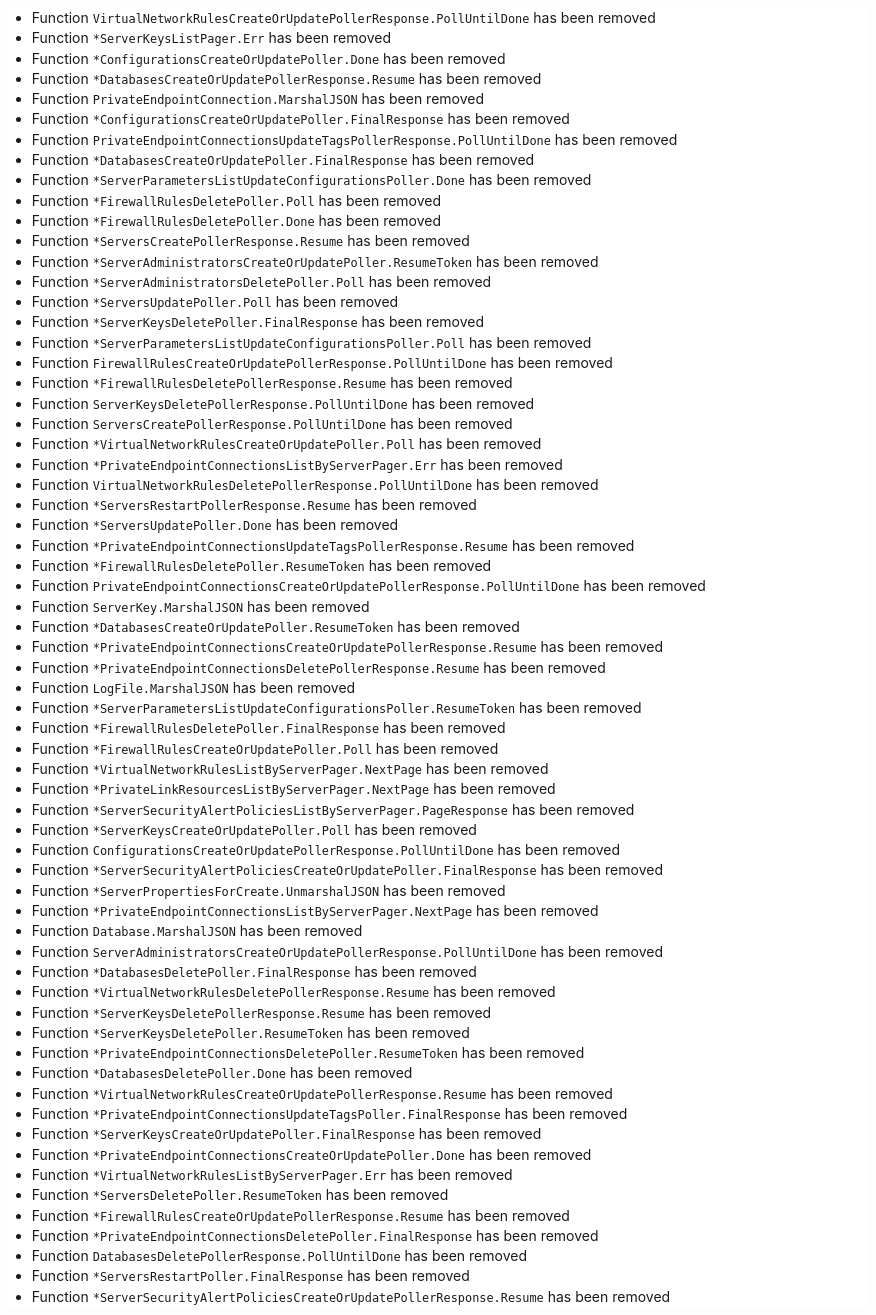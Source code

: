 - Function `VirtualNetworkRulesCreateOrUpdatePollerResponse.PollUntilDone` has been removed
- Function `*ServerKeysListPager.Err` has been removed
- Function `*ConfigurationsCreateOrUpdatePoller.Done` has been removed
- Function `*DatabasesCreateOrUpdatePollerResponse.Resume` has been removed
- Function `PrivateEndpointConnection.MarshalJSON` has been removed
- Function `*ConfigurationsCreateOrUpdatePoller.FinalResponse` has been removed
- Function `PrivateEndpointConnectionsUpdateTagsPollerResponse.PollUntilDone` has been removed
- Function `*DatabasesCreateOrUpdatePoller.FinalResponse` has been removed
- Function `*ServerParametersListUpdateConfigurationsPoller.Done` has been removed
- Function `*FirewallRulesDeletePoller.Poll` has been removed
- Function `*FirewallRulesDeletePoller.Done` has been removed
- Function `*ServersCreatePollerResponse.Resume` has been removed
- Function `*ServerAdministratorsCreateOrUpdatePoller.ResumeToken` has been removed
- Function `*ServerAdministratorsDeletePoller.Poll` has been removed
- Function `*ServersUpdatePoller.Poll` has been removed
- Function `*ServerKeysDeletePoller.FinalResponse` has been removed
- Function `*ServerParametersListUpdateConfigurationsPoller.Poll` has been removed
- Function `FirewallRulesCreateOrUpdatePollerResponse.PollUntilDone` has been removed
- Function `*FirewallRulesDeletePollerResponse.Resume` has been removed
- Function `ServerKeysDeletePollerResponse.PollUntilDone` has been removed
- Function `ServersCreatePollerResponse.PollUntilDone` has been removed
- Function `*VirtualNetworkRulesCreateOrUpdatePoller.Poll` has been removed
- Function `*PrivateEndpointConnectionsListByServerPager.Err` has been removed
- Function `VirtualNetworkRulesDeletePollerResponse.PollUntilDone` has been removed
- Function `*ServersRestartPollerResponse.Resume` has been removed
- Function `*ServersUpdatePoller.Done` has been removed
- Function `*PrivateEndpointConnectionsUpdateTagsPollerResponse.Resume` has been removed
- Function `*FirewallRulesDeletePoller.ResumeToken` has been removed
- Function `PrivateEndpointConnectionsCreateOrUpdatePollerResponse.PollUntilDone` has been removed
- Function `ServerKey.MarshalJSON` has been removed
- Function `*DatabasesCreateOrUpdatePoller.ResumeToken` has been removed
- Function `*PrivateEndpointConnectionsCreateOrUpdatePollerResponse.Resume` has been removed
- Function `*PrivateEndpointConnectionsDeletePollerResponse.Resume` has been removed
- Function `LogFile.MarshalJSON` has been removed
- Function `*ServerParametersListUpdateConfigurationsPoller.ResumeToken` has been removed
- Function `*FirewallRulesDeletePoller.FinalResponse` has been removed
- Function `*FirewallRulesCreateOrUpdatePoller.Poll` has been removed
- Function `*VirtualNetworkRulesListByServerPager.NextPage` has been removed
- Function `*PrivateLinkResourcesListByServerPager.NextPage` has been removed
- Function `*ServerSecurityAlertPoliciesListByServerPager.PageResponse` has been removed
- Function `*ServerKeysCreateOrUpdatePoller.Poll` has been removed
- Function `ConfigurationsCreateOrUpdatePollerResponse.PollUntilDone` has been removed
- Function `*ServerSecurityAlertPoliciesCreateOrUpdatePoller.FinalResponse` has been removed
- Function `*ServerPropertiesForCreate.UnmarshalJSON` has been removed
- Function `*PrivateEndpointConnectionsListByServerPager.NextPage` has been removed
- Function `Database.MarshalJSON` has been removed
- Function `ServerAdministratorsCreateOrUpdatePollerResponse.PollUntilDone` has been removed
- Function `*DatabasesDeletePoller.FinalResponse` has been removed
- Function `*VirtualNetworkRulesDeletePollerResponse.Resume` has been removed
- Function `*ServerKeysDeletePollerResponse.Resume` has been removed
- Function `*ServerKeysDeletePoller.ResumeToken` has been removed
- Function `*PrivateEndpointConnectionsDeletePoller.ResumeToken` has been removed
- Function `*DatabasesDeletePoller.Done` has been removed
- Function `*VirtualNetworkRulesCreateOrUpdatePollerResponse.Resume` has been removed
- Function `*PrivateEndpointConnectionsUpdateTagsPoller.FinalResponse` has been removed
- Function `*ServerKeysCreateOrUpdatePoller.FinalResponse` has been removed
- Function `*PrivateEndpointConnectionsCreateOrUpdatePoller.Done` has been removed
- Function `*VirtualNetworkRulesListByServerPager.Err` has been removed
- Function `*ServersDeletePoller.ResumeToken` has been removed
- Function `*FirewallRulesCreateOrUpdatePollerResponse.Resume` has been removed
- Function `*PrivateEndpointConnectionsDeletePoller.FinalResponse` has been removed
- Function `DatabasesDeletePollerResponse.PollUntilDone` has been removed
- Function `*ServersRestartPoller.FinalResponse` has been removed
- Function `*ServerSecurityAlertPoliciesCreateOrUpdatePollerResponse.Resume` has been removed